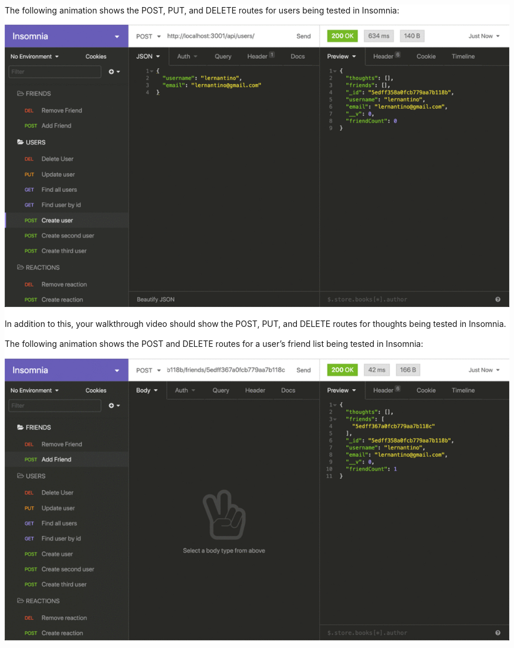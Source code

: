 The following animation shows the POST, PUT, and DELETE routes for users being tested in Insomnia:

![Demo that shows the POST, PUT, and DELETE routes for users being tested in Insomnia.](./assets/18-nosql-homework-demo-03.gif)

In addition to this, your walkthrough video should show the POST, PUT, and DELETE routes for thoughts being tested in Insomnia.

The following animation shows the POST and DELETE routes for a user’s friend list being tested in Insomnia:

![Demo that shows the POST and DELETE routes for a user’s friend list being tested in Insomnia.](./assets/18-nosql-homework-demo-04.gif)
